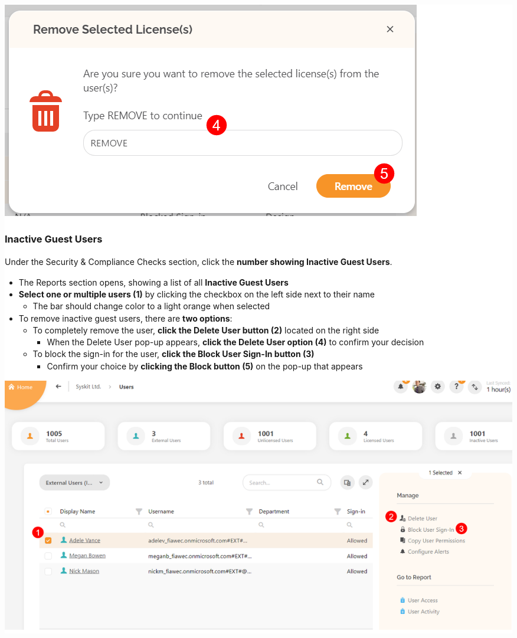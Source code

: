 ![Blocked Users With Assigned Licenses - Remove Inactive Licenses](../../static/img/security-and-compliance-checks_inactive-licenses-remove.png)


### Inactive Guest Users

Under the Security & Compliance Checks section, click the **number showing Inactive Guest Users**.

  * The Reports section opens, showing a list of all **Inactive Guest Users** 
  * **Select one or multiple users (1)** by clicking the checkbox on the left side next to their name
    * The bar should change color to a light orange when selected
  * To remove inactive guest users, there are **two options**: 
    * To completely remove the user, **click the Delete User button (2)** located on the right side
      * When the Delete User pop-up appears, **click the Delete User option (4)** to confirm your decision
    * To block the sign-in for the user, **click the Block User Sign-In button (3)**
      * Confirm your choice by **clicking the Block button (5)** on the pop-up that appears

![Inactive Guest Users](../../static/img/security-and-compliance-checks_inactive-guest-users.png)